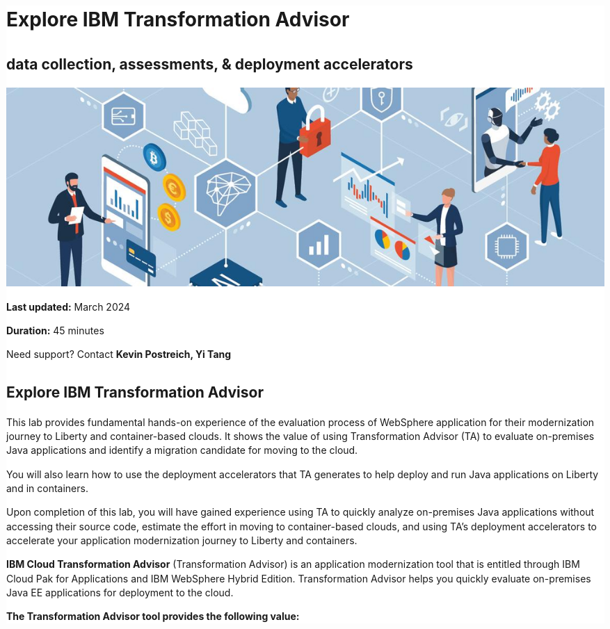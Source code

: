# Explore IBM Transformation Advisor

## data collection, assessments, & deployment accelerators

![banner](./images/media/banner1.jpeg) 

**Last updated:** March 2024

**Duration:** 45 minutes

Need support? Contact **Kevin Postreich, Yi Tang**


## Explore IBM Transformation Advisor

This lab provides fundamental hands-on experience of the evaluation
process of WebSphere application for their modernization journey to
Liberty and container-based clouds. It shows the value of using
Transformation Advisor (TA) to evaluate on-premises Java applications
and identify a migration candidate for moving to the cloud.

You will also learn how to use the deployment accelerators that TA
generates to help deploy and run Java applications on Liberty and in
containers.

Upon completion of this lab, you will have gained experience using TA to
quickly analyze on-premises Java applications without accessing their
source code, estimate the effort in moving to container-based clouds,
and using TA’s deployment accelerators to accelerate your application
modernization journey to Liberty and containers.

**IBM Cloud Transformation Advisor** (Transformation Advisor) is an
application modernization tool that is entitled through IBM Cloud Pak for Applications and IBM WebSphere Hybrid Edition. Transformation Advisor helps you quickly evaluate
on-premises Java EE applications for deployment to the cloud. 

**The Transformation Advisor tool provides the following value:**
